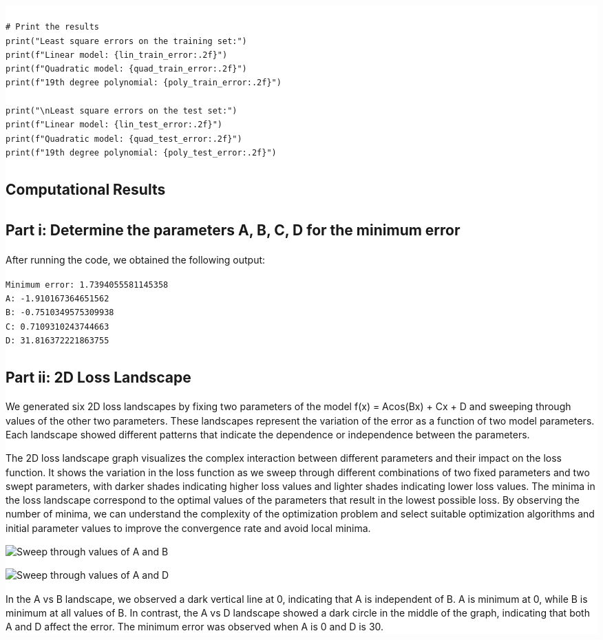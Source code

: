 ```

# Print the results
print("Least square errors on the training set:")
print(f"Linear model: {lin_train_error:.2f}")
print(f"Quadratic model: {quad_train_error:.2f}")
print(f"19th degree polynomial: {poly_train_error:.2f}")

print("\nLeast square errors on the test set:")
print(f"Linear model: {lin_test_error:.2f}")
print(f"Quadratic model: {quad_test_error:.2f}")
print(f"19th degree polynomial: {poly_test_error:.2f}")
```






## Computational Results

## Part i: Determine the parameters A, B, C, D for the minimum error 
After running the code, we obtained the following output:
```
Minimum error: 1.7394055581145358
A: -1.910167364651562
B: -0.7510349575309938
C: 0.7109310243744663
D: 31.816372221863755
```
  

## Part ii: 2D Loss Landscape 

We generated six 2D loss landscapes by fixing two parameters of the model f(x) = Acos(Bx) + Cx + D and sweeping through values of the other two parameters. These landscapes represent the variation of the error as a function of two model parameters. Each landscape showed different patterns that indicate the dependence or independence between the parameters.

The 2D loss landscape graph visualizes the complex interaction between different parameters and their impact on the loss function. It shows the variation in the loss function as we sweep through different combinations of two fixed parameters and two swept parameters, with darker shades indicating higher loss values and lighter shades indicating lower loss values. The minima in the loss landscape correspond to the optimal values of the parameters that result in the lowest possible loss. By observing the number of minima, we can understand the complexity of the optimization problem and select suitable optimization algorithms and initial parameter values to improve the convergence rate and avoid local minima.

![Sweep through values of A and B](/tuongv-1736461/EE399/raw/main/EE399HW1/ABloss.png)

![Sweep through values of A and D](/EE399/EE399HW1/ADloss.png)

In the A vs B landscape, we observed a dark vertical line at 0, indicating that A is independent of B. A is minimum at 0, while B is minimum at all values of B. In contrast, the A vs D landscape showed a dark circle in the middle of the graph, indicating that both A and D affect the error. The minimum error was observed when A is 0 and D is 30.
